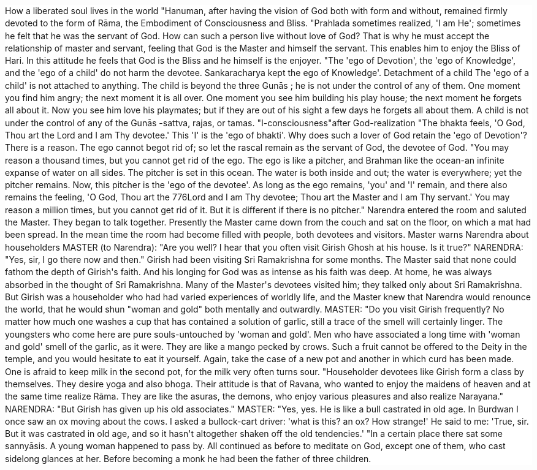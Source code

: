How a liberated soul lives in the world
"Hanuman, after having the vision of God both with form and without, remained firmly
devoted to the form of Rāma, the Embodiment of Consciousness and Bliss.
"Prahlada sometimes realized, 'I am He'; sometimes he felt that he was the servant of
God. How can such a person live without love of God? That is why he must accept the
relationship of master and servant, feeling that God is the Master and himself the
servant. This enables him to enjoy the Bliss of Hari. In this attitude he feels that God is
the Bliss and he himself is the enjoyer.
"The 'ego of Devotion', the 'ego of Knowledge', and the 'ego of a child' do not harm the
devotee. Sankaracharya kept the ego of Knowledge'.
Detachment of a child
The 'ego of a child' is not attached to anything. The child is beyond the three Gunās ; he
is not under the control of any of them. One moment you find him angry; the next
moment it is all over. One moment you see him building his play house; the next
moment he forgets all about it. Now you see him love his playmates; but if they are out
of his sight a few days he forgets all about them. A child is not under the control of any
of the Gunās -sattva, rajas, or tamas.
"I-consciousness"after God-realization
"The bhakta feels, 'O God, Thou art the Lord and I am Thy devotee.' This 'I' is the 'ego of
bhakti'. Why does such a lover of God retain the 'ego of Devotion'? There is a reason.
The ego cannot begot rid of; so let the rascal remain as the servant of God, the devotee
of God.
"You may reason a thousand times, but you cannot get rid of the ego. The ego is like a
pitcher, and Brahman like the ocean-an infinite expanse of water on all sides. The
pitcher is set in this ocean. The water is both inside and out; the water is everywhere;
yet the pitcher remains. Now, this pitcher is the 'ego of the devotee'. As long as the ego
remains, 'you' and 'I' remain, and there also remains the feeling, 'O God, Thou art the
776Lord and I am Thy devotee; Thou art the Master and I am Thy servant.' You may reason
a million times, but you cannot get rid of it. But it is different if there is no pitcher."
Narendra entered the room and saluted the Master. They began to talk together.
Presently the Master came down from the couch and sat on the floor, on which a mat
had been spread. In the mean time the room had become filled with people, both
devotees and visitors.
Master warns Narendra about householders
MASTER (to Narendra): "Are you well? I hear that you often visit Girish Ghosh at his
house. Is it true?"
NARENDRA: "Yes, sir, I go there now and then."
Girish had been visiting Sri Ramakrishna for some months. The Master said that none
could fathom the depth of Girish's faith. And his longing for God was as intense as his
faith was deep. At home, he was always absorbed in the thought of Sri Ramakrishna.
Many of the Master's devotees visited him; they talked only about Sri Ramakrishna. But
Girish was a householder who had had varied experiences of worldly life, and the Master
knew that Narendra would renounce the world, that he would shun "woman and gold"
both mentally and outwardly.
MASTER: "Do you visit Girish frequently? No matter how much one washes a cup that
has contained a solution of garlic, still a trace of the smell will certainly linger. The
youngsters who come here are pure souls-untouched by 'woman and gold'. Men who
have associated a long time with 'woman and gold' smell of the garlic, as it were. They
are like a mango pecked by crows. Such a fruit cannot be offered to the Deity in the
temple, and you would hesitate to eat it yourself. Again, take the case of a new pot and
another in which curd has been made. One is afraid to keep milk in the second pot, for
the milk very often turns sour.
"Householder devotees like Girish form a class by themselves. They desire yoga and also
bhoga. Their attitude is that of Ravana, who wanted to enjoy the maidens of heaven
and at the same time realize Rāma. They are like the asuras, the demons, who enjoy
various pleasures and also realize Narayana."
NARENDRA: "But Girish has given up his old associates."
MASTER: "Yes, yes. He is like a bull castrated in old age. In Burdwan I once saw an ox
moving about the cows. I asked a bullock-cart driver: 'what is this? an ox? How strange!'
He said to me: 'True, sir. But it was castrated in old age, and so it hasn't altogether
shaken off the old tendencies.'
"In a certain place there sat some sannyāsis. A young woman happened to pass by. All
continued as before to meditate on God, except one of them, who cast sidelong glances
at her. Before becoming a monk he had been the father of three children.